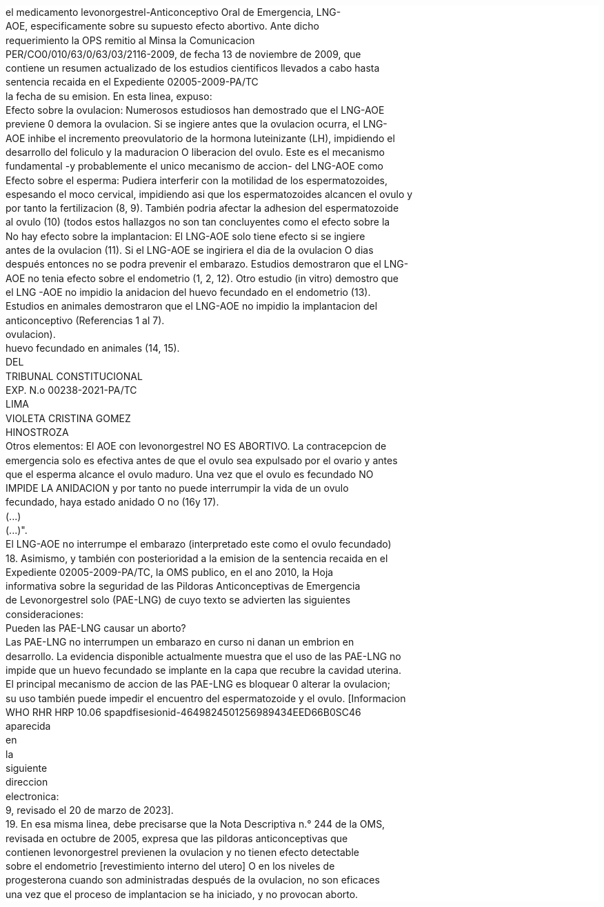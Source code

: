 el medicamento levonorgestrel-Anticonceptivo Oral de Emergencia, LNG-  
AOE, especificamente sobre su supuesto efecto abortivo. Ante dicho  
requerimiento la OPS remitio al Minsa la Comunicacion  
PER/CO0/010/63/0/63/03/2116-2009, de fecha 13 de noviembre de 2009, que  
contiene un resumen actualizado de los estudios cientificos llevados a cabo hasta  
sentencia recaida en el Expediente 02005-2009-PA/TC  
la fecha de su emision. En esta linea, expuso:  
Efecto sobre la ovulacion: Numerosos estudiosos han demostrado que el LNG-AOE  
previene 0 demora la ovulacion. Si se ingiere antes que la ovulacion ocurra, el LNG-  
AOE inhibe el incremento preovulatorio de la hormona luteinizante (LH), impidiendo el  
desarrollo del foliculo y la maduracion O liberacion del ovulo. Este es el mecanismo  
fundamental -y probablemente el unico mecanismo de accion- del LNG-AOE como  
Efecto sobre el esperma: Pudiera interferir con la motilidad de los espermatozoides,  
espesando el moco cervical, impidiendo asi que los espermatozoides alcancen el ovulo y  
por tanto la fertilizacion (8, 9). También podria afectar la adhesion del espermatozoide  
al ovulo (10) (todos estos hallazgos no son tan concluyentes como el efecto sobre la  
No hay efecto sobre la implantacion: El LNG-AOE solo tiene efecto si se ingiere  
antes de la ovulacion (11). Si el LNG-AOE se ingiriera el dia de la ovulacion O dias  
después entonces no se podra prevenir el embarazo. Estudios demostraron que el LNG-  
AOE no tenia efecto sobre el endometrio (1, 2, 12). Otro estudio (in vitro) demostro que  
el LNG -AOE no impidio la anidacion del huevo fecundado en el endometrio (13).  
Estudios en animales demostraron que el LNG-AOE no impidio la implantacion del  
anticonceptivo (Referencias 1 al 7).  
ovulacion).  
huevo fecundado en animales (14, 15).  
DEL  
TRIBUNAL CONSTITUCIONAL  
EXP. N.o 00238-2021-PA/TC  
LIMA  
VIOLETA CRISTINA GOMEZ  
HINOSTROZA  
Otros elementos: El AOE con levonorgestrel NO ES ABORTIVO. La contracepcion de  
emergencia solo es efectiva antes de que el ovulo sea expulsado por el ovario y antes  
que el esperma alcance el ovulo maduro. Una vez que el ovulo es fecundado NO  
IMPIDE LA ANIDACION y por tanto no puede interrumpir la vida de un ovulo  
fecundado, haya estado anidado O no (16y 17).  
(...)  
(...)".  
El LNG-AOE no interrumpe el embarazo (interpretado este como el ovulo fecundado)  
18. Asimismo, y también con posterioridad a la emision de la sentencia recaida en el  
Expediente 02005-2009-PA/TC, la OMS publico, en el ano 2010, la Hoja  
informativa sobre la seguridad de las Pildoras Anticonceptivas de Emergencia  
de Levonorgestrel solo (PAE-LNG) de cuyo texto se advierten las siguientes  
consideraciones:  
Pueden las PAE-LNG causar un aborto?  
Las PAE-LNG no interrumpen un embarazo en curso ni danan un embrion en  
desarrollo. La evidencia disponible actualmente muestra que el uso de las PAE-LNG no  
impide que un huevo fecundado se implante en la capa que recubre la cavidad uterina.  
El principal mecanismo de accion de las PAE-LNG es bloquear 0 alterar la ovulacion;  
su uso también puede impedir el encuentro del espermatozoide y el ovulo. [Informacion  
WHO RHR HRP 10.06 spapdfisesionid-4649824501256989434EED66B0SC46  
aparecida  
en  
la  
siguiente  
direccion  
electronica:  
9, revisado el 20 de marzo de 2023].  
19. En esa misma linea, debe precisarse que la Nota Descriptiva n.° 244 de la OMS,  
revisada en octubre de 2005, expresa que las pildoras anticonceptivas que  
contienen levonorgestrel previenen la ovulacion y no tienen efecto detectable  
sobre el endometrio [revestimiento interno del utero] O en los niveles de  
progesterona cuando son administradas después de la ovulacion, no son eficaces  
una vez que el proceso de implantacion se ha iniciado, y no provocan aborto.  